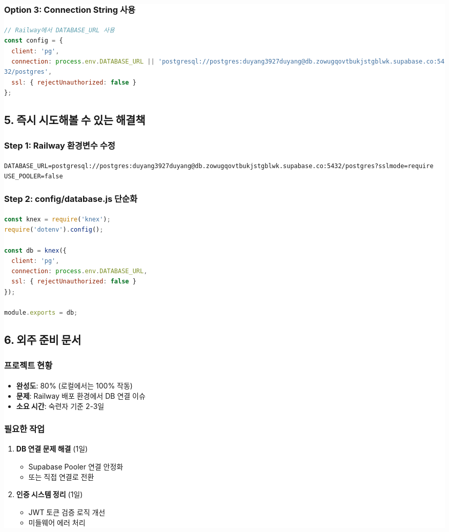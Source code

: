 ### Option 3: Connection String 사용
```javascript
// Railway에서 DATABASE_URL 사용
const config = {
  client: 'pg',
  connection: process.env.DATABASE_URL || 'postgresql://postgres:duyang3927duyang@db.zowugqovtbukjstgblwk.supabase.co:5432/postgres',
  ssl: { rejectUnauthorized: false }
};
```

## 5. 즉시 시도해볼 수 있는 해결책

### Step 1: Railway 환경변수 수정
```
DATABASE_URL=postgresql://postgres:duyang3927duyang@db.zowugqovtbukjstgblwk.supabase.co:5432/postgres?sslmode=require
USE_POOLER=false
```

### Step 2: config/database.js 단순화
```javascript
const knex = require('knex');
require('dotenv').config();

const db = knex({
  client: 'pg',
  connection: process.env.DATABASE_URL,
  ssl: { rejectUnauthorized: false }
});

module.exports = db;
```

## 6. 외주 준비 문서

### 프로젝트 현황
- **완성도**: 80% (로컬에서는 100% 작동)
- **문제**: Railway 배포 환경에서 DB 연결 이슈
- **소요 시간**: 숙련자 기준 2-3일

### 필요한 작업
1. **DB 연결 문제 해결** (1일)
   - Supabase Pooler 연결 안정화
   - 또는 직접 연결로 전환

2. **인증 시스템 정리** (1일)
   - JWT 토큰 검증 로직 개선
   - 미들웨어 에러 처리
